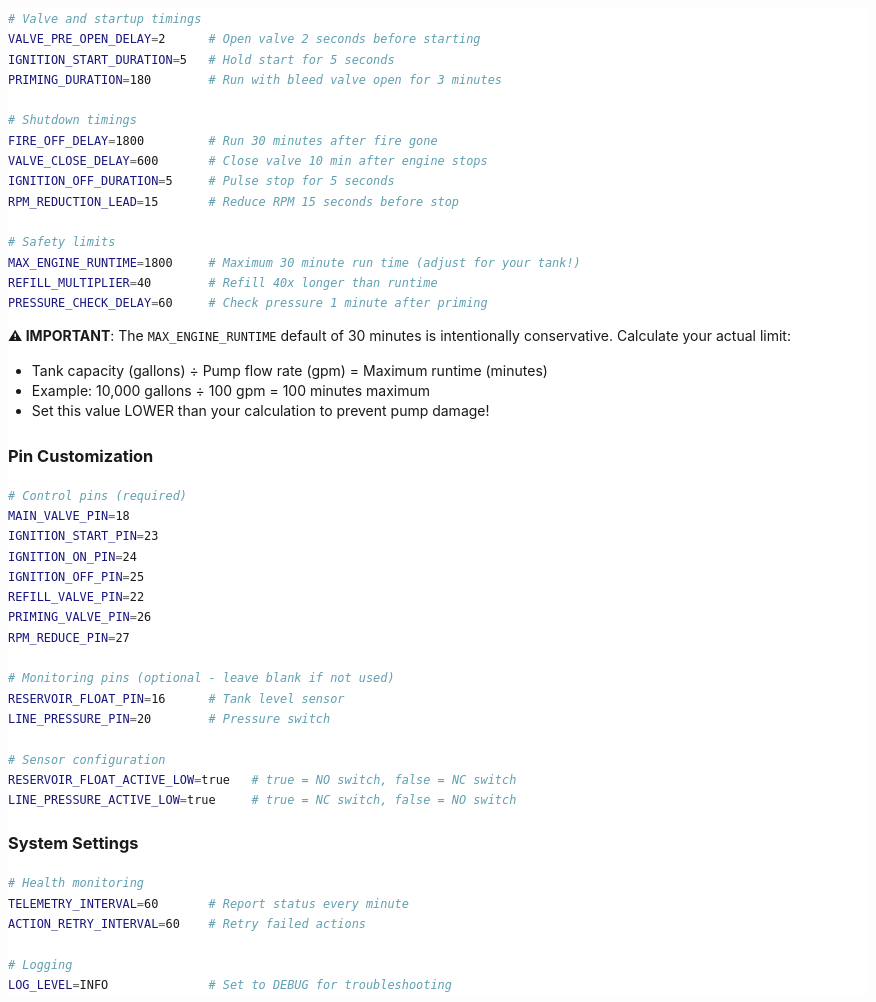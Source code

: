```bash
# Valve and startup timings
VALVE_PRE_OPEN_DELAY=2      # Open valve 2 seconds before starting
IGNITION_START_DURATION=5   # Hold start for 5 seconds
PRIMING_DURATION=180        # Run with bleed valve open for 3 minutes

# Shutdown timings  
FIRE_OFF_DELAY=1800         # Run 30 minutes after fire gone
VALVE_CLOSE_DELAY=600       # Close valve 10 min after engine stops
IGNITION_OFF_DURATION=5     # Pulse stop for 5 seconds
RPM_REDUCTION_LEAD=15       # Reduce RPM 15 seconds before stop

# Safety limits
MAX_ENGINE_RUNTIME=1800     # Maximum 30 minute run time (adjust for your tank!)
REFILL_MULTIPLIER=40        # Refill 40x longer than runtime
PRESSURE_CHECK_DELAY=60     # Check pressure 1 minute after priming
```

**⚠️ IMPORTANT**: The `MAX_ENGINE_RUNTIME` default of 30 minutes is intentionally conservative. Calculate your actual limit:
- Tank capacity (gallons) ÷ Pump flow rate (gpm) = Maximum runtime (minutes)
- Example: 10,000 gallons ÷ 100 gpm = 100 minutes maximum
- Set this value LOWER than your calculation to prevent pump damage!

### Pin Customization

```bash
# Control pins (required)
MAIN_VALVE_PIN=18
IGNITION_START_PIN=23
IGNITION_ON_PIN=24
IGNITION_OFF_PIN=25
REFILL_VALVE_PIN=22
PRIMING_VALVE_PIN=26
RPM_REDUCE_PIN=27

# Monitoring pins (optional - leave blank if not used)
RESERVOIR_FLOAT_PIN=16      # Tank level sensor
LINE_PRESSURE_PIN=20        # Pressure switch

# Sensor configuration
RESERVOIR_FLOAT_ACTIVE_LOW=true   # true = NO switch, false = NC switch
LINE_PRESSURE_ACTIVE_LOW=true     # true = NC switch, false = NO switch
```

### System Settings

```bash
# Health monitoring
TELEMETRY_INTERVAL=60       # Report status every minute
ACTION_RETRY_INTERVAL=60    # Retry failed actions

# Logging
LOG_LEVEL=INFO              # Set to DEBUG for troubleshooting
```
